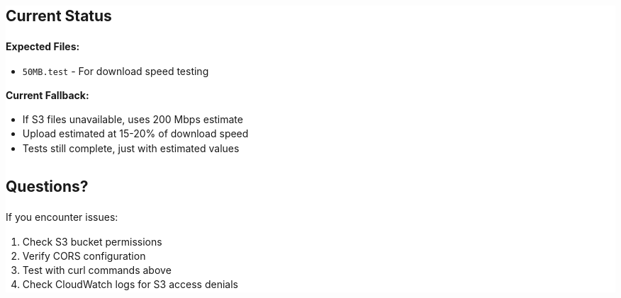 ## Current Status

**Expected Files:**
- `50MB.test` - For download speed testing

**Current Fallback:**
- If S3 files unavailable, uses 200 Mbps estimate
- Upload estimated at 15-20% of download speed
- Tests still complete, just with estimated values

## Questions?

If you encounter issues:
1. Check S3 bucket permissions
2. Verify CORS configuration
3. Test with curl commands above
4. Check CloudWatch logs for S3 access denials

